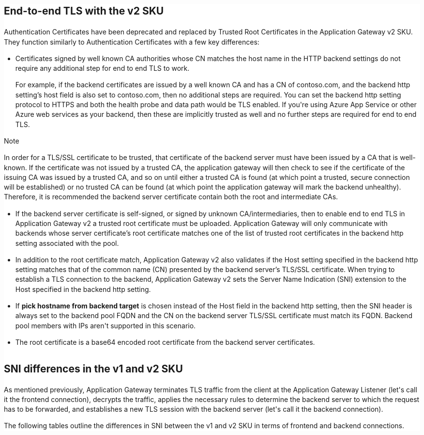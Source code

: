 ## End-to-end TLS with the v2 SKU

Authentication Certificates have been deprecated and replaced by Trusted Root Certificates in the Application Gateway v2 SKU. They function similarly to Authentication Certificates with a few key differences:

- Certificates signed by well known CA authorities whose CN matches the host name in the HTTP backend settings do not require any additional step for end to end TLS to work. 

   For example, if the backend certificates are issued by a well known CA and has a CN of contoso.com, and the backend http setting’s host field is also set to contoso.com, then no additional steps are required. You can set the backend http setting protocol to HTTPS and both the health probe and data path would be TLS enabled. If you're using Azure App Service or other Azure web services as your backend, then these are implicitly trusted as well and no further steps are required for end to end TLS.
   
> [!NOTE] 
>
> In order for a TLS/SSL certificate to be trusted, that certificate of the backend server must have been issued by a CA that is well-known. If the certificate was not issued by a trusted CA, the application gateway will then check to see if the certificate of the issuing CA was issued by a trusted CA, and so on until either a trusted CA is found (at which point a trusted, secure connection will be established) or no trusted CA can be found (at which point the application gateway will mark the backend unhealthy). Therefore, it is recommended the backend server certificate contain both the root and intermediate CAs.

- If the backend server certificate is self-signed, or signed by unknown CA/intermediaries, then to enable end to end TLS in Application Gateway v2 a trusted root certificate must be uploaded. Application Gateway will only communicate with backends whose server certificate’s root certificate matches one of the list of trusted root certificates in the backend http setting associated with the pool.

- In addition to the root certificate match, Application Gateway v2 also validates if the Host setting specified in the backend http setting matches that of the common name (CN) presented by the backend server’s TLS/SSL certificate. When trying to establish a TLS connection to the backend, Application Gateway v2 sets the Server Name Indication (SNI) extension to the Host specified in the backend http setting.

- If **pick hostname from backend target** is chosen instead of the Host field in the backend http setting,  then the SNI header is always set to the backend pool FQDN and the CN on the backend server TLS/SSL certificate must match its FQDN. Backend pool members with IPs aren't supported in this scenario.

- The root certificate is a base64 encoded root certificate from the backend server certificates.

## SNI differences in the v1 and v2 SKU

As mentioned previously, Application Gateway terminates TLS traffic from the client at the Application Gateway Listener (let's call it the frontend connection), decrypts the traffic, applies the necessary rules to determine the backend server to which the request has to be forwarded, and establishes a new TLS session with the backend server (let's call it the backend connection).

The following tables outline the differences in SNI between the v1 and v2 SKU in terms of frontend and backend connections.


[1]: ./media/ssl-overview/scenario.png